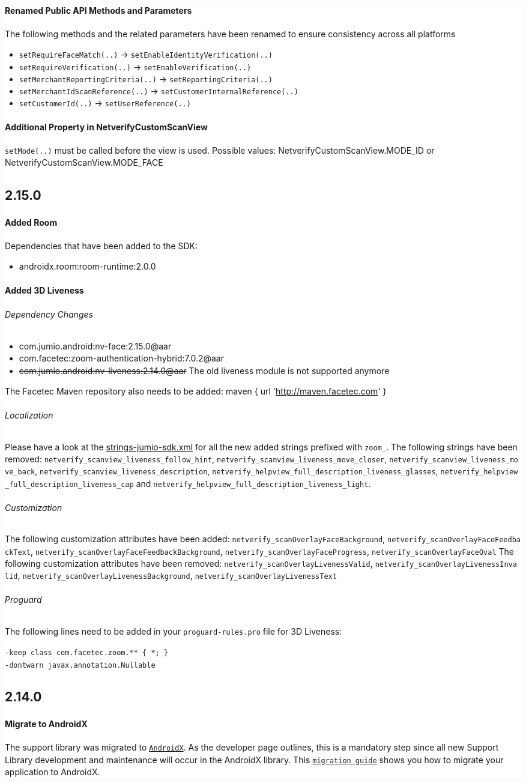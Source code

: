#### Renamed Public API Methods and Parameters
The following methods and the related parameters have been renamed to ensure consistency across all platforms
* `setRequireFaceMatch(..)` -> `setEnableIdentityVerification(..)`
* `setRequireVerification(..)` -> `setEnableVerification(..)`
* `setMerchantReportingCriteria(..)` -> `setReportingCriteria(..)`
* `setMerchantIdScanReference(..)` -> `setCustomerInternalReference(..)`
* `setCustomerId(..)` -> `setUserReference(..)`

#### Additional Property in NetverifyCustomScanView
`setMode(..)` must be called before the view is used. Possible values: NetverifyCustomScanView.MODE_ID or NetverifyCustomScanView.MODE_FACE


## 2.15.0
#### Added Room
Dependencies that have been added to the SDK:
+ androidx.room:room-runtime:2.0.0

#### Added 3D Liveness
###### Dependency Changes
* com.jumio.android:nv-face:2.15.0@aar
* com.facetec:zoom-authentication-hybrid:7.0.2@aar
* ~~com.jumio.android:nv-liveness:2.14.0@aar~~ The old liveness module is not supported anymore

The Facetec Maven repository also needs to be added: maven { url 'http://maven.facetec.com' }

###### Localization
Please have a look at the [strings-jumio-sdk.xml](https://github.com/Jumio/mobile-sdk-android/blob/master/sample/JumioMobileSample/src/main/res/values/strings-jumio-sdk.xml) for all the new added strings prefixed with `zoom_`.
The following strings have been removed: `netverify_scanview_liveness_follow_hint`, `netverify_scanview_liveness_move_closer`, `netverify_scanview_liveness_move_back`, `netverify_scanview_liveness_description`, `netverify_helpview_full_description_liveness_glasses`, `netverify_helpview_full_description_liveness_cap` and `netverify_helpview_full_description_liveness_light`.

###### Customization
The following customization attributes have been added: `netverify_scanOverlayFaceBackground`, `netverify_scanOverlayFaceFeedbackText`, `netverify_scanOverlayFaceFeedbackBackground`, `netverify_scanOverlayFaceProgress`, `netverify_scanOverlayFaceOval`
The following customization attributes have been removed: `netverify_scanOverlayLivenessValid`, `netverify_scanOverlayLivenessInvalid`, `netverify_scanOverlayLivenessBackground`, `netverify_scanOverlayLivenessText`

###### Proguard
The following lines need to be added in your `proguard-rules.pro` file for 3D Liveness:
```
-keep class com.facetec.zoom.** { *; }
-dontwarn javax.annotation.Nullable
```

## 2.14.0
#### Migrate to AndroidX
The support library was migrated to [`AndroidX`](https://developer.android.com/jetpack/androidx/). As the developer page outlines, this is a mandatory step since all new Support Library development and maintenance will occur in the AndroidX library. This [`migration guide`](https://developer.android.com/jetpack/androidx/migrate) shows you how to migrate your application to AndroidX.
